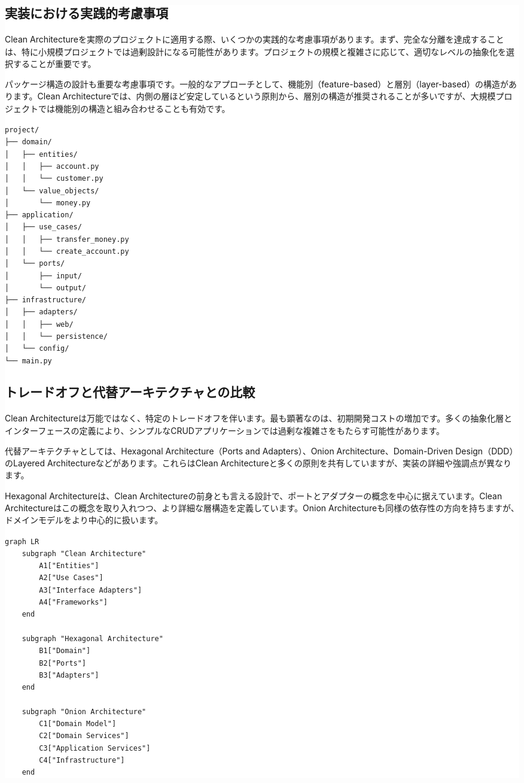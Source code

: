 ## 実装における実践的考慮事項

Clean Architectureを実際のプロジェクトに適用する際、いくつかの実践的な考慮事項があります。まず、完全な分離を達成することは、特に小規模プロジェクトでは過剰設計になる可能性があります。プロジェクトの規模と複雑さに応じて、適切なレベルの抽象化を選択することが重要です。

パッケージ構造の設計も重要な考慮事項です。一般的なアプローチとして、機能別（feature-based）と層別（layer-based）の構造があります。Clean Architectureでは、内側の層ほど安定しているという原則から、層別の構造が推奨されることが多いですが、大規模プロジェクトでは機能別の構造と組み合わせることも有効です。

```
project/
├── domain/
│   ├── entities/
│   │   ├── account.py
│   │   └── customer.py
│   └── value_objects/
│       └── money.py
├── application/
│   ├── use_cases/
│   │   ├── transfer_money.py
│   │   └── create_account.py
│   └── ports/
│       ├── input/
│       └── output/
├── infrastructure/
│   ├── adapters/
│   │   ├── web/
│   │   └── persistence/
│   └── config/
└── main.py
```

## トレードオフと代替アーキテクチャとの比較

Clean Architectureは万能ではなく、特定のトレードオフを伴います。最も顕著なのは、初期開発コストの増加です。多くの抽象化層とインターフェースの定義により、シンプルなCRUDアプリケーションでは過剰な複雑さをもたらす可能性があります。

代替アーキテクチャとしては、Hexagonal Architecture（Ports and Adapters）、Onion Architecture、Domain-Driven Design（DDD）のLayered Architectureなどがあります。これらはClean Architectureと多くの原則を共有していますが、実装の詳細や強調点が異なります。

Hexagonal Architectureは、Clean Architectureの前身とも言える設計で、ポートとアダプターの概念を中心に据えています。Clean Architectureはこの概念を取り入れつつ、より詳細な層構造を定義しています。Onion Architectureも同様の依存性の方向を持ちますが、ドメインモデルをより中心的に扱います。

```mermaid
graph LR
    subgraph "Clean Architecture"
        A1["Entities"]
        A2["Use Cases"]
        A3["Interface Adapters"]
        A4["Frameworks"]
    end
    
    subgraph "Hexagonal Architecture"
        B1["Domain"]
        B2["Ports"]
        B3["Adapters"]
    end
    
    subgraph "Onion Architecture"
        C1["Domain Model"]
        C2["Domain Services"]
        C3["Application Services"]
        C4["Infrastructure"]
    end
```
